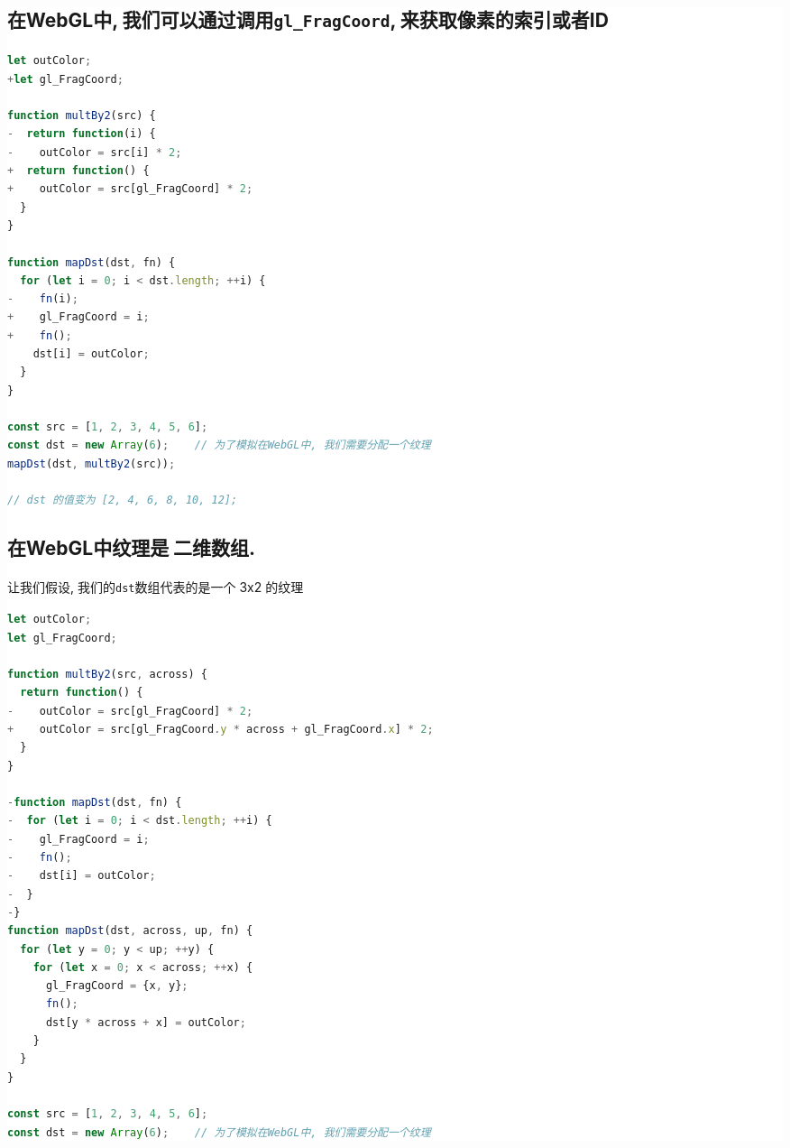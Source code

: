 ## 在WebGL中, 我们可以通过调用`gl_FragCoord`, 来获取像素的索引或者ID

```js
let outColor;
+let gl_FragCoord;

function multBy2(src) {
-  return function(i) {
-    outColor = src[i] * 2;
+  return function() {
+    outColor = src[gl_FragCoord] * 2;
  }
}

function mapDst(dst, fn) {
  for (let i = 0; i < dst.length; ++i) {    
-    fn(i);
+    gl_FragCoord = i;
+    fn();
    dst[i] = outColor;
  }
}

const src = [1, 2, 3, 4, 5, 6];
const dst = new Array(6);    // 为了模拟在WebGL中, 我们需要分配一个纹理
mapDst(dst, multBy2(src));

// dst 的值变为 [2, 4, 6, 8, 10, 12];
```

## 在WebGL中纹理是 二维数组.

让我们假设, 我们的`dst`数组代表的是一个 3x2 的纹理

```js
let outColor;
let gl_FragCoord;

function multBy2(src, across) {
  return function() {
-    outColor = src[gl_FragCoord] * 2;
+    outColor = src[gl_FragCoord.y * across + gl_FragCoord.x] * 2;
  }
}

-function mapDst(dst, fn) {
-  for (let i = 0; i < dst.length; ++i) {    
-    gl_FragCoord = i;
-    fn();
-    dst[i] = outColor;
-  }
-}
function mapDst(dst, across, up, fn) {
  for (let y = 0; y < up; ++y) {
    for (let x = 0; x < across; ++x) {
      gl_FragCoord = {x, y};
      fn();
      dst[y * across + x] = outColor;
    }
  }
}

const src = [1, 2, 3, 4, 5, 6];
const dst = new Array(6);    // 为了模拟在WebGL中, 我们需要分配一个纹理
```